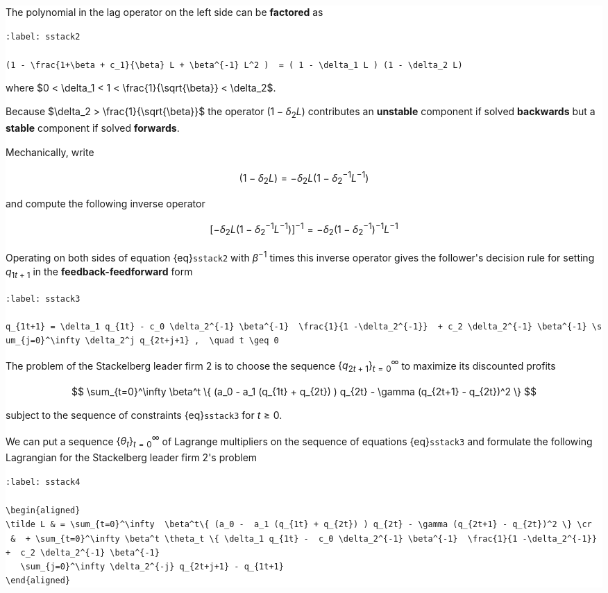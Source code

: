 The polynomial in the lag operator on the left side can be **factored**
as

```{math}
:label: sstack2

(1 - \frac{1+\beta + c_1}{\beta} L + \beta^{-1} L^2 )  = ( 1 - \delta_1 L ) (1 - \delta_2 L)
```

where $0 < \delta_1 < 1 < \frac{1}{\sqrt{\beta}} < \delta_2$.

Because $\delta_2 > \frac{1}{\sqrt{\beta}}$ the operator
$(1 - \delta_2 L)$ contributes an **unstable** component if solved
**backwards** but a **stable** component if solved **forwards**.

Mechanically, write

$$
(1- \delta_2 L) = -\delta_{2} L (1 - \delta_2^{-1} L^{-1} )
$$

and compute the following inverse operator

$$
\left[-\delta_{2} L (1 - \delta_2^{-1} L^{-1} )\right]^{-1} = - \delta_2 (1 - {\delta_2}^{-1} )^{-1} L^{-1}
$$

Operating on both sides of equation {eq}`sstack2` with
$\beta^{-1}$ times this inverse operator gives the follower's
decision rule for setting $q_{1t+1}$ in the
**feedback-feedforward** form

```{math}
:label: sstack3

q_{1t+1} = \delta_1 q_{1t} - c_0 \delta_2^{-1} \beta^{-1}  \frac{1}{1 -\delta_2^{-1}}  + c_2 \delta_2^{-1} \beta^{-1} \sum_{j=0}^\infty \delta_2^j q_{2t+j+1} ,  \quad t \geq 0
```

The problem of the Stackelberg leader firm 2 is to choose the sequence
$\{q_{2t+1}\}_{t=0}^\infty$ to maximize its discounted profits

$$
\sum_{t=0}^\infty \beta^t \{ (a_0 -  a_1 (q_{1t} + q_{2t}) ) q_{2t} - \gamma (q_{2t+1} - q_{2t})^2 \}
$$

subject to the sequence of constraints {eq}`sstack3` for $t \geq 0$.

We can put a sequence $\{\theta_t\}_{t=0}^\infty$ of Lagrange
multipliers on the sequence of equations {eq}`sstack3`
and formulate the following Lagrangian for the Stackelberg leader firm
2's problem

```{math}
:label: sstack4

\begin{aligned}
\tilde L & = \sum_{t=0}^\infty  \beta^t\{ (a_0 -  a_1 (q_{1t} + q_{2t}) ) q_{2t} - \gamma (q_{2t+1} - q_{2t})^2 \} \cr
 &  + \sum_{t=0}^\infty \beta^t \theta_t \{ \delta_1 q_{1t} -  c_0 \delta_2^{-1} \beta^{-1}  \frac{1}{1 -\delta_2^{-1}} +  c_2 \delta_2^{-1} \beta^{-1}
   \sum_{j=0}^\infty \delta_2^{-j} q_{2t+j+1} - q_{1t+1}
\end{aligned}
```
